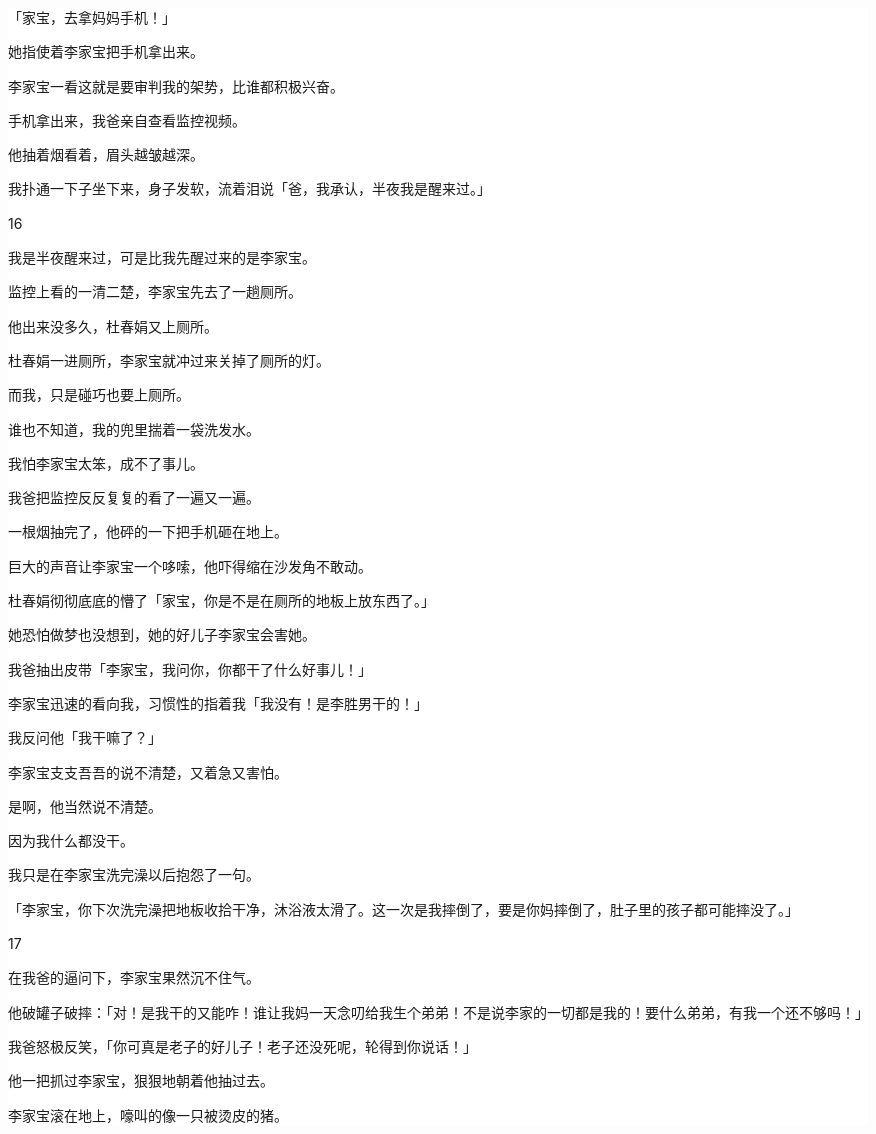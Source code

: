 「家宝，去拿妈妈手机！」

她指使着李家宝把手机拿出来。

李家宝一看这就是要审判我的架势，比谁都积极兴奋。

手机拿出来，我爸亲自查看监控视频。

他抽着烟看着，眉头越皱越深。

我扑通一下子坐下来，身子发软，流着泪说「爸，我承认，半夜我是醒来过。」

16

我是半夜醒来过，可是比我先醒过来的是李家宝。

监控上看的一清二楚，李家宝先去了一趟厕所。

他出来没多久，杜春娟又上厕所。

杜春娟一进厕所，李家宝就冲过来关掉了厕所的灯。

而我，只是碰巧也要上厕所。

谁也不知道，我的兜里揣着一袋洗发水。

我怕李家宝太笨，成不了事儿。

我爸把监控反反复复的看了一遍又一遍。

一根烟抽完了，他砰的一下把手机砸在地上。

巨大的声音让李家宝一个哆嗦，他吓得缩在沙发角不敢动。

杜春娟彻彻底底的懵了「家宝，你是不是在厕所的地板上放东西了。」

她恐怕做梦也没想到，她的好儿子李家宝会害她。

我爸抽出皮带「李家宝，我问你，你都干了什么好事儿！」

李家宝迅速的看向我，习惯性的指着我「我没有！是李胜男干的！」

我反问他「我干嘛了？」

李家宝支支吾吾的说不清楚，又着急又害怕。

是啊，他当然说不清楚。

因为我什么都没干。

我只是在李家宝洗完澡以后抱怨了一句。

「李家宝，你下次洗完澡把地板收拾干净，沐浴液太滑了。这一次是我摔倒了，要是你妈摔倒了，肚子里的孩子都可能摔没了。」

17

在我爸的逼问下，李家宝果然沉不住气。

他破罐子破摔：「对！是我干的又能咋！谁让我妈一天念叨给我生个弟弟！不是说李家的一切都是我的！要什么弟弟，有我一个还不够吗！」

我爸怒极反笑，「你可真是老子的好儿子！老子还没死呢，轮得到你说话！」

他一把抓过李家宝，狠狠地朝着他抽过去。

李家宝滚在地上，嚎叫的像一只被烫皮的猪。
